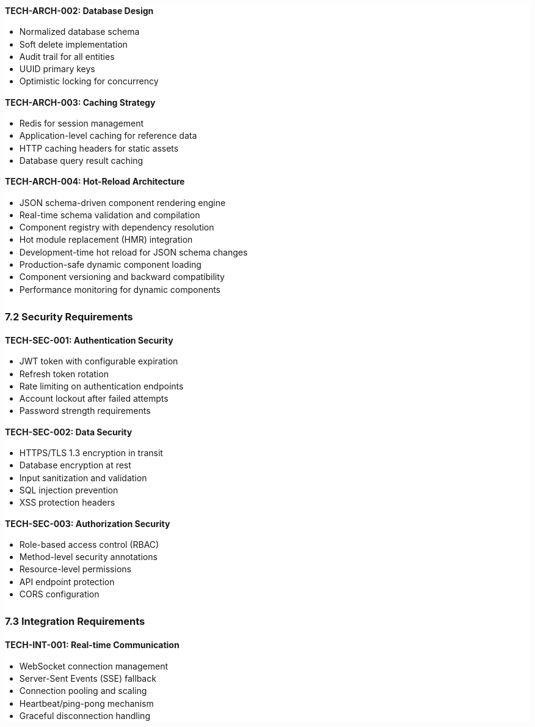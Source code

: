 **TECH-ARCH-002: Database Design**
- Normalized database schema
- Soft delete implementation
- Audit trail for all entities
- UUID primary keys
- Optimistic locking for concurrency

**TECH-ARCH-003: Caching Strategy**
- Redis for session management
- Application-level caching for reference data
- HTTP caching headers for static assets
- Database query result caching

**TECH-ARCH-004: Hot-Reload Architecture**
- JSON schema-driven component rendering engine
- Real-time schema validation and compilation
- Component registry with dependency resolution
- Hot module replacement (HMR) integration
- Development-time hot reload for JSON schema changes
- Production-safe dynamic component loading
- Component versioning and backward compatibility
- Performance monitoring for dynamic components

### 7.2 Security Requirements

**TECH-SEC-001: Authentication Security**
- JWT token with configurable expiration
- Refresh token rotation
- Rate limiting on authentication endpoints
- Account lockout after failed attempts
- Password strength requirements

**TECH-SEC-002: Data Security**
- HTTPS/TLS 1.3 encryption in transit
- Database encryption at rest
- Input sanitization and validation
- SQL injection prevention
- XSS protection headers

**TECH-SEC-003: Authorization Security**
- Role-based access control (RBAC)
- Method-level security annotations
- Resource-level permissions
- API endpoint protection
- CORS configuration

### 7.3 Integration Requirements

**TECH-INT-001: Real-time Communication**
- WebSocket connection management
- Server-Sent Events (SSE) fallback
- Connection pooling and scaling
- Heartbeat/ping-pong mechanism
- Graceful disconnection handling
